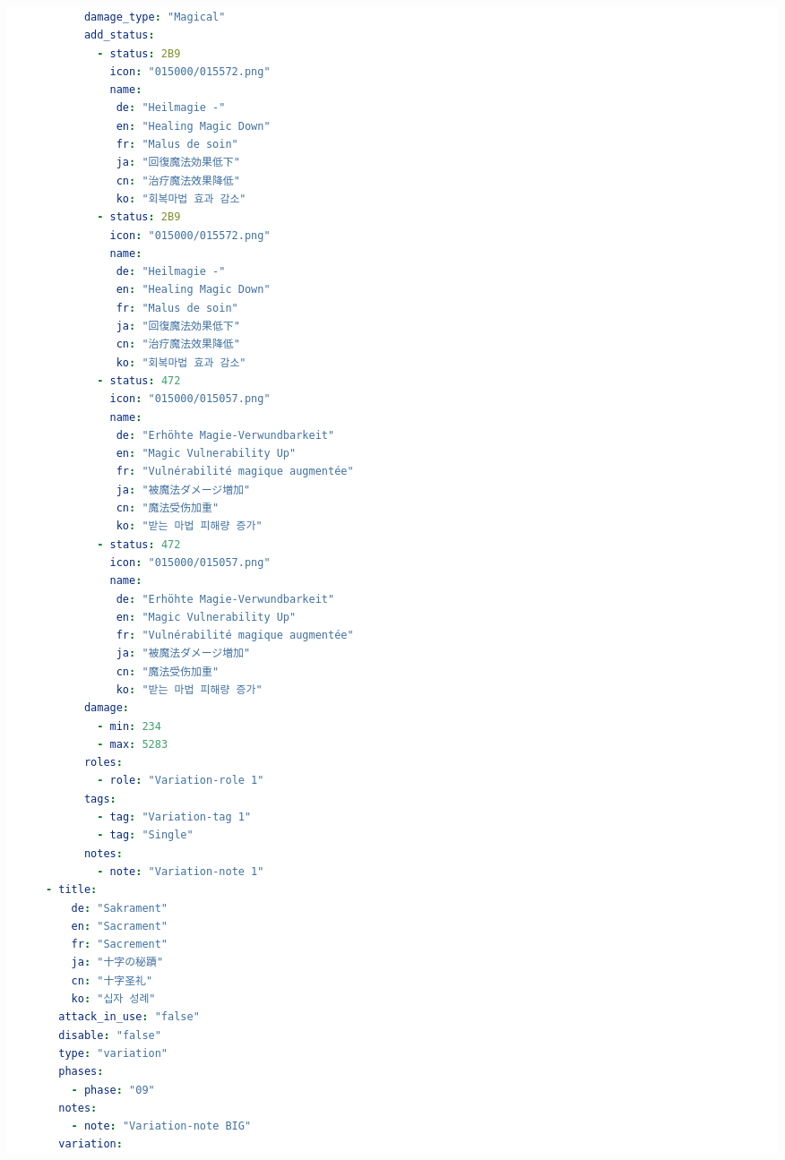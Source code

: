 ```yaml
            damage_type: "Magical"
            add_status:
              - status: 2B9
                icon: "015000/015572.png"
                name:
                 de: "Heilmagie -"
                 en: "Healing Magic Down"
                 fr: "Malus de soin"
                 ja: "回復魔法効果低下"
                 cn: "治疗魔法效果降低"
                 ko: "회복마법 효과 감소"
              - status: 2B9
                icon: "015000/015572.png"
                name:
                 de: "Heilmagie -"
                 en: "Healing Magic Down"
                 fr: "Malus de soin"
                 ja: "回復魔法効果低下"
                 cn: "治疗魔法效果降低"
                 ko: "회복마법 효과 감소"
              - status: 472
                icon: "015000/015057.png"
                name:
                 de: "Erhöhte Magie-Verwundbarkeit"
                 en: "Magic Vulnerability Up"
                 fr: "Vulnérabilité magique augmentée"
                 ja: "被魔法ダメージ増加"
                 cn: "魔法受伤加重"
                 ko: "받는 마법 피해량 증가"
              - status: 472
                icon: "015000/015057.png"
                name:
                 de: "Erhöhte Magie-Verwundbarkeit"
                 en: "Magic Vulnerability Up"
                 fr: "Vulnérabilité magique augmentée"
                 ja: "被魔法ダメージ増加"
                 cn: "魔法受伤加重"
                 ko: "받는 마법 피해량 증가"
            damage:
              - min: 234
              - max: 5283
            roles:
              - role: "Variation-role 1"
            tags:
              - tag: "Variation-tag 1"
              - tag: "Single"
            notes:
              - note: "Variation-note 1"
      - title:
          de: "Sakrament"
          en: "Sacrament"
          fr: "Sacrement"
          ja: "十字の秘蹟"
          cn: "十字圣礼"
          ko: "십자 성례"
        attack_in_use: "false"
        disable: "false"
        type: "variation"
        phases:
          - phase: "09"
        notes:
          - note: "Variation-note BIG"
        variation:
```